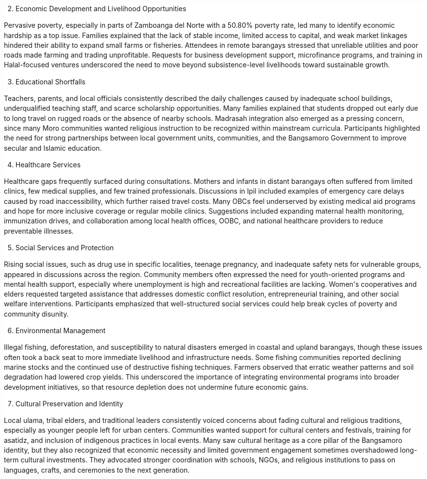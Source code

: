 2.	Economic Development and Livelihood Opportunities

Pervasive poverty, especially in parts of Zamboanga del Norte with a 50.80% poverty rate, led many to identify economic hardship as a top issue. Families explained that the lack of stable income, limited access to capital, and weak market linkages hindered their ability to expand small farms or fisheries. Attendees in remote barangays stressed that unreliable utilities and poor roads made farming and trading unprofitable. Requests for business development support, microfinance programs, and training in Halal-focused ventures underscored the need to move beyond subsistence-level livelihoods toward sustainable growth.

3.	Educational Shortfalls

Teachers, parents, and local officials consistently described the daily challenges caused by inadequate school buildings, underqualified teaching staff, and scarce scholarship opportunities. Many families explained that students dropped out early due to long travel on rugged roads or the absence of nearby schools. Madrasah integration also emerged as a pressing concern, since many Moro communities wanted religious instruction to be recognized within mainstream curricula. Participants highlighted the need for strong partnerships between local government units, communities, and the Bangsamoro Government to improve secular and Islamic education.

4.	Healthcare Services

Healthcare gaps frequently surfaced during consultations. Mothers and infants in distant barangays often suffered from limited clinics, few medical supplies, and few trained professionals. Discussions in Ipil included examples of emergency care delays caused by road inaccessibility, which further raised travel costs. Many OBCs feel underserved by existing medical aid programs and hope for more inclusive coverage or regular mobile clinics. Suggestions included expanding maternal health monitoring, immunization drives, and collaboration among local health offices, OOBC, and national healthcare providers to reduce preventable illnesses.

5.	Social Services and Protection

Rising social issues, such as drug use in specific localities, teenage pregnancy, and inadequate safety nets for vulnerable groups, appeared in discussions across the region. Community members often expressed the need for youth-oriented programs and mental health support, especially where unemployment is high and recreational facilities are lacking. Women's cooperatives and elders requested targeted assistance that addresses domestic conflict resolution, entrepreneurial training, and other social welfare interventions. Participants emphasized that well-structured social services could help break cycles of poverty and community disunity.

6.	Environmental Management

Illegal fishing, deforestation, and susceptibility to natural disasters emerged in coastal and upland barangays, though these issues often took a back seat to more immediate livelihood and infrastructure needs. Some fishing communities reported declining marine stocks and the continued use of destructive fishing techniques. Farmers observed that erratic weather patterns and soil degradation had lowered crop yields. This underscored the importance of integrating environmental programs into broader development initiatives, so that resource depletion does not undermine future economic gains.

7.	Cultural Preservation and Identity

Local ulama, tribal elders, and traditional leaders consistently voiced concerns about fading cultural and religious traditions, especially as younger people left for urban centers. Communities wanted support for cultural centers and festivals, training for asatidz, and inclusion of indigenous practices in local events. Many saw cultural heritage as a core pillar of the Bangsamoro identity, but they also recognized that economic necessity and limited government engagement sometimes overshadowed long-term cultural investments. They advocated stronger coordination with schools, NGOs, and religious institutions to pass on languages, crafts, and ceremonies to the next generation.
 